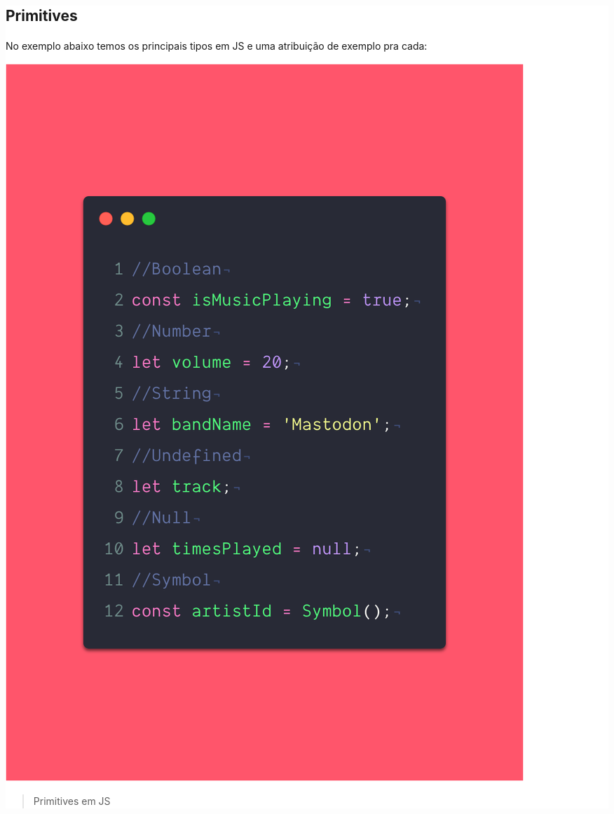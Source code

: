 ## Primitives

No exemplo abaixo temos os principais tipos em JS e uma atribuição de exemplo pra cada:

![Primitives em JS](./004.png)
> Primitives em JS
